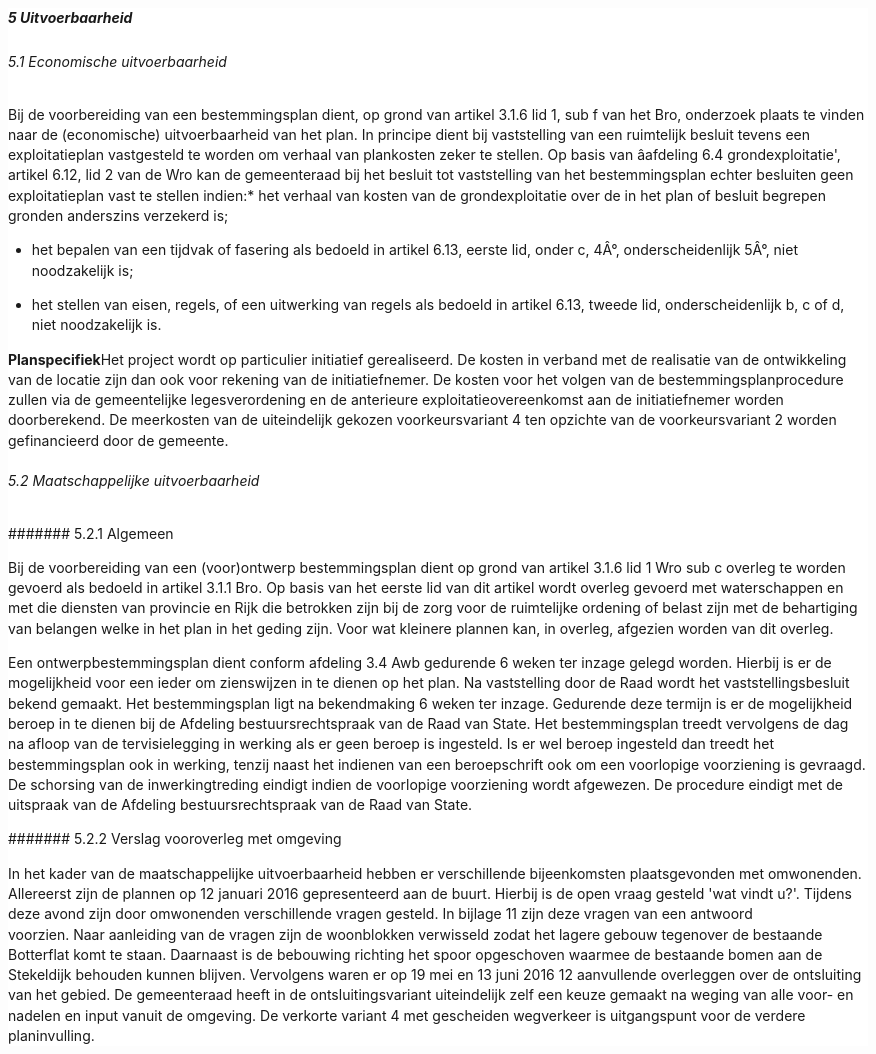 ##### 5 Uitvoerbaarheid

###### 5\.1 Economische uitvoerbaarheid

Bij de voorbereiding van een bestemmingsplan dient, op grond van artikel 3\.1\.6 lid 1, sub f van het Bro, onderzoek plaats te vinden naar de (economische) uitvoerbaarheid van het plan. In principe dient bij vaststelling van een ruimtelijk besluit tevens een exploitatieplan vastgesteld te worden om verhaal van plankosten zeker te stellen. Op basis van âafdeling 6\.4 grondexploitatie', artikel 6\.12, lid 2 van de Wro kan de gemeenteraad bij het besluit tot vaststelling van het bestemmingsplan echter besluiten geen exploitatieplan vast te stellen indien:* het verhaal van kosten van de grondexploitatie over de in het plan of besluit begrepen gronden anderszins verzekerd is;

* het bepalen van een tijdvak of fasering als bedoeld in artikel 6\.13, eerste lid, onder c, 4Â°, onderscheidenlijk 5Â°, niet noodzakelijk is;

* het stellen van eisen, regels, of een uitwerking van regels als bedoeld in artikel 6\.13, tweede lid, onderscheidenlijk b, c of d, niet noodzakelijk is.

**Planspecifiek**Het project wordt op particulier initiatief gerealiseerd. De kosten in verband met de realisatie van de ontwikkeling van de locatie zijn dan ook voor rekening van de initiatiefnemer. De kosten voor het volgen van de bestemmingsplanprocedure zullen via de gemeentelijke legesverordening en de anterieure exploitatieovereenkomst aan de initiatiefnemer worden doorberekend. De meerkosten van de uiteindelijk gekozen voorkeursvariant 4 ten opzichte van de voorkeursvariant 2 worden gefinancieerd door de gemeente.

###### 5\.2 Maatschappelijke uitvoerbaarheid

####### 5\.2\.1 Algemeen

Bij de voorbereiding van een (voor)ontwerp bestemmingsplan dient op grond van artikel 3\.1\.6 lid 1 Wro sub c overleg te worden gevoerd als bedoeld in artikel 3\.1\.1 Bro. Op basis van het eerste lid van dit artikel wordt overleg gevoerd met waterschappen en met die diensten van provincie en Rijk die betrokken zijn bij de zorg voor de ruimtelijke ordening of belast zijn met de behartiging van belangen welke in het plan in het geding zijn. Voor wat kleinere plannen kan, in overleg, afgezien worden van dit overleg.

Een ontwerpbestemmingsplan dient conform afdeling 3\.4 Awb gedurende 6 weken ter inzage gelegd worden. Hierbij is er de mogelijkheid voor een ieder om zienswijzen in te dienen op het plan. Na vaststelling door de Raad wordt het vaststellingsbesluit bekend gemaakt. Het bestemmingsplan ligt na bekendmaking 6 weken ter inzage. Gedurende deze termijn is er de mogelijkheid beroep in te dienen bij de Afdeling bestuursrechtspraak van de Raad van State. Het bestemmingsplan treedt vervolgens de dag na afloop van de tervisielegging in werking als er geen beroep is ingesteld. Is er wel beroep ingesteld dan treedt het bestemmingsplan ook in werking, tenzij naast het indienen van een beroepschrift ook om een voorlopige voorziening is gevraagd. De schorsing van de inwerkingtreding eindigt indien de voorlopige voorziening wordt afgewezen. De procedure eindigt met de uitspraak van de Afdeling bestuursrechtspraak van de Raad van State.

####### 5\.2\.2 Verslag vooroverleg met omgeving

In het kader van de maatschappelijke uitvoerbaarheid hebben er verschillende bijeenkomsten plaatsgevonden met omwonenden. Allereerst zijn de plannen op 12 januari 2016 gepresenteerd aan de buurt. Hierbij is de open vraag gesteld 'wat vindt u?'. Tijdens deze avond zijn door omwonenden verschillende vragen gesteld. In bijlage 11 zijn deze vragen van een antwoord voorzien. Naar aanleiding van de vragen zijn de woonblokken verwisseld zodat het lagere gebouw tegenover de bestaande Botterflat komt te staan. Daarnaast is de bebouwing richting het spoor opgeschoven waarmee de bestaande bomen aan de Stekeldijk behouden kunnen blijven. Vervolgens waren er op 19 mei en 13 juni 2016 12 aanvullende overleggen over de ontsluiting van het gebied. De gemeenteraad heeft in de ontsluitingsvariant uiteindelijk zelf een keuze gemaakt na weging van alle voor\- en nadelen en input vanuit de omgeving. De verkorte variant 4 met gescheiden wegverkeer is uitgangspunt voor de verdere planinvulling.
